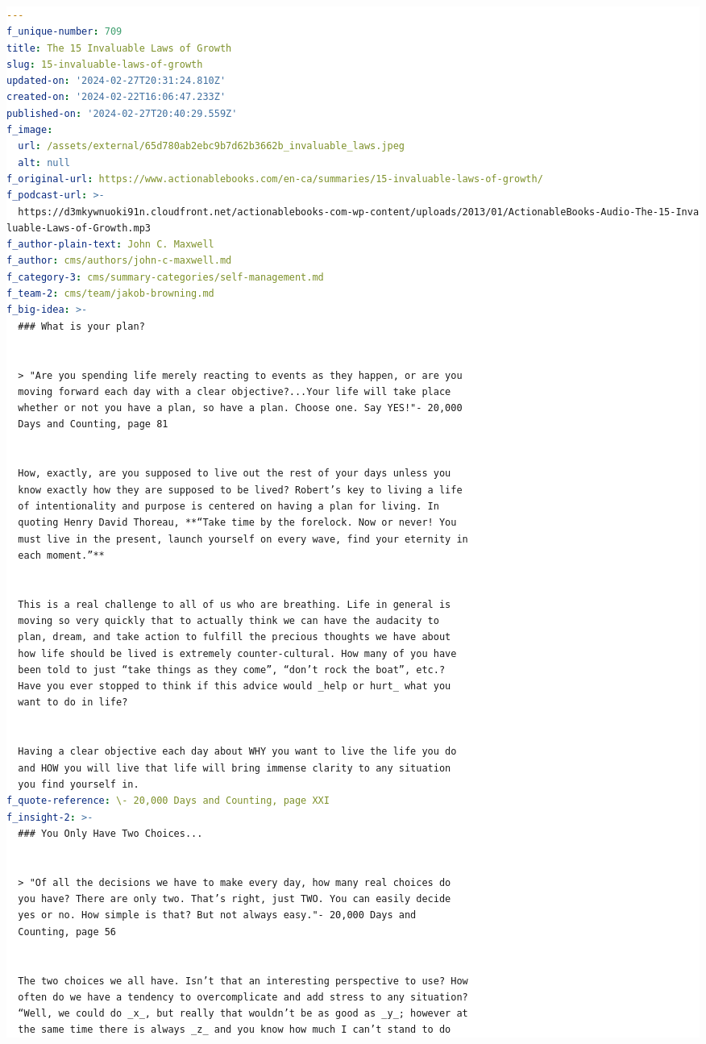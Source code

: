 ```yaml
---
f_unique-number: 709
title: The 15 Invaluable Laws of Growth
slug: 15-invaluable-laws-of-growth
updated-on: '2024-02-27T20:31:24.810Z'
created-on: '2024-02-22T16:06:47.233Z'
published-on: '2024-02-27T20:40:29.559Z'
f_image:
  url: /assets/external/65d780ab2ebc9b7d62b3662b_invaluable_laws.jpeg
  alt: null
f_original-url: https://www.actionablebooks.com/en-ca/summaries/15-invaluable-laws-of-growth/
f_podcast-url: >-
  https://d3mkywnuoki91n.cloudfront.net/actionablebooks-com-wp-content/uploads/2013/01/ActionableBooks-Audio-The-15-Invaluable-Laws-of-Growth.mp3
f_author-plain-text: John C. Maxwell
f_author: cms/authors/john-c-maxwell.md
f_category-3: cms/summary-categories/self-management.md
f_team-2: cms/team/jakob-browning.md
f_big-idea: >-
  ### What is your plan?


  > "Are you spending life merely reacting to events as they happen, or are you
  moving forward each day with a clear objective?...Your life will take place
  whether or not you have a plan, so have a plan. Choose one. Say YES!"- 20,000
  Days and Counting, page 81


  How, exactly, are you supposed to live out the rest of your days unless you
  know exactly how they are supposed to be lived? Robert’s key to living a life
  of intentionality and purpose is centered on having a plan for living. In
  quoting Henry David Thoreau, **“Take time by the forelock. Now or never! You
  must live in the present, launch yourself on every wave, find your eternity in
  each moment.”**


  This is a real challenge to all of us who are breathing. Life in general is
  moving so very quickly that to actually think we can have the audacity to
  plan, dream, and take action to fulfill the precious thoughts we have about
  how life should be lived is extremely counter-cultural. How many of you have
  been told to just “take things as they come”, “don’t rock the boat”, etc.?
  Have you ever stopped to think if this advice would _help or hurt_ what you
  want to do in life?


  Having a clear objective each day about WHY you want to live the life you do
  and HOW you will live that life will bring immense clarity to any situation
  you find yourself in.
f_quote-reference: \- 20,000 Days and Counting, page XXI
f_insight-2: >-
  ### You Only Have Two Choices...


  > "Of all the decisions we have to make every day, how many real choices do
  you have? There are only two. That’s right, just TWO. You can easily decide
  yes or no. How simple is that? But not always easy."- 20,000 Days and
  Counting, page 56


  The two choices we all have. Isn’t that an interesting perspective to use? How
  often do we have a tendency to overcomplicate and add stress to any situation?
  “Well, we could do _x_, but really that wouldn’t be as good as _y_; however at
  the same time there is always _z_ and you know how much I can’t stand to do
```